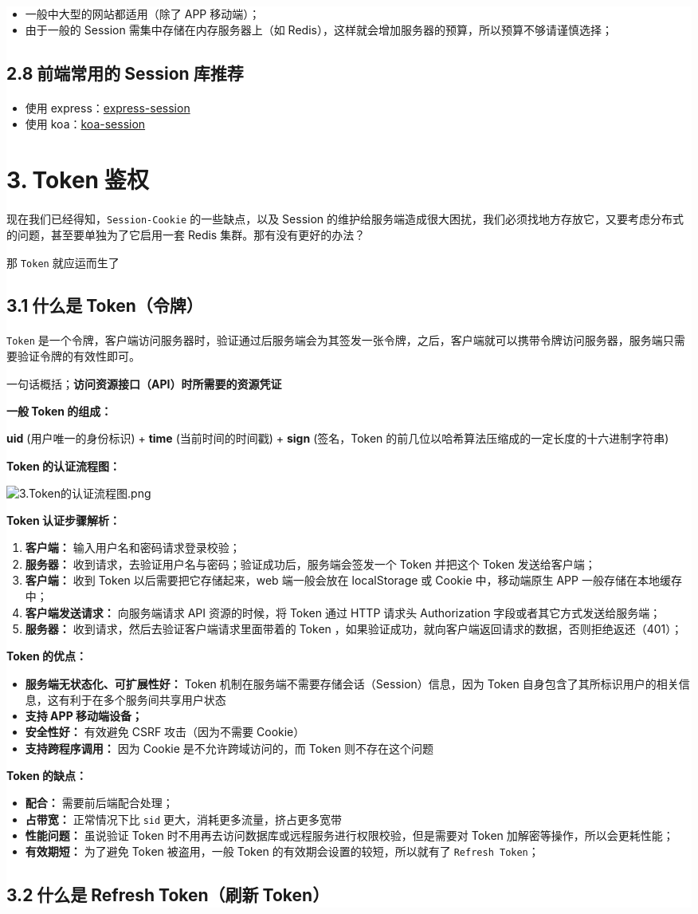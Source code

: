 -   一般中大型的网站都适用（除了 APP 移动端）；
-   由于一般的 Session 需集中存储在内存服务器上（如 Redis），这样就会增加服务器的预算，所以预算不够请谨慎选择；

## 2.8 前端常用的 Session 库推荐

-   使用 express：[express-session](https://link.juejin.cn?target=https%3A%2F%2Fgithub.com%2Fexpressjs%2Fsession "https://github.com/expressjs/session")
-   使用 koa：[koa-session](https://link.juejin.cn?target=https%3A%2F%2Fgithub.com%2Fkoajs%2Fsession "https://github.com/koajs/session")

# 3. Token 鉴权

现在我们已经得知，`Session-Cookie` 的一些缺点，以及 Session 的维护给服务端造成很大困扰，我们必须找地方存放它，又要考虑分布式的问题，甚至要单独为了它启用一套 Redis 集群。那有没有更好的办法？

那 `Token` 就应运而生了

## 3.1 什么是 Token（令牌）

`Token` 是一个令牌，客户端访问服务器时，验证通过后服务端会为其签发一张令牌，之后，客户端就可以携带令牌访问服务器，服务端只需要验证令牌的有效性即可。

一句话概括；**访问资源接口（API）时所需要的资源凭证**

**一般 Token 的组成：**

**uid** (用户唯一的身份标识) + **time** (当前时间的时间戳) + **sign** (签名，Token 的前几位以哈希算法压缩成的一定长度的十六进制字符串)

**Token 的认证流程图：**

![3.Token的认证流程图.png](https://p6-juejin.byteimg.com/tos-cn-i-k3u1fbpfcp/7beef40b29b14043ba5b0cea04d2a72f~tplv-k3u1fbpfcp-zoom-in-crop-mark:4536:0:0:0.awebp?)

**Token 认证步骤解析：**

1.  **客户端：** 输入用户名和密码请求登录校验；
2.  **服务器：** 收到请求，去验证用户名与密码；验证成功后，服务端会签发一个 Token 并把这个 Token 发送给客户端；
3.  **客户端：** 收到 Token 以后需要把它存储起来，web 端一般会放在 localStorage 或 Cookie 中，移动端原生 APP 一般存储在本地缓存中；
4.  **客户端发送请求：** 向服务端请求 API 资源的时候，将 Token 通过 HTTP 请求头 Authorization 字段或者其它方式发送给服务端；
5.  **服务器：** 收到请求，然后去验证客户端请求里面带着的 Token ，如果验证成功，就向客户端返回请求的数据，否则拒绝返还（401）；

**Token 的优点：**

-   **服务端无状态化、可扩展性好：** Token 机制在服务端不需要存储会话（Session）信息，因为 Token 自身包含了其所标识用户的相关信息，这有利于在多个服务间共享用户状态
-   **支持 APP 移动端设备；**
-   **安全性好：** 有效避免 CSRF 攻击（因为不需要 Cookie）
-   **支持跨程序调用：** 因为 Cookie 是不允许跨域访问的，而 Token 则不存在这个问题

**Token 的缺点：**

-   **配合：** 需要前后端配合处理；
-   **占带宽：** 正常情况下比 `sid` 更大，消耗更多流量，挤占更多宽带
-   **性能问题：** 虽说验证 Token 时不用再去访问数据库或远程服务进行权限校验，但是需要对 Token 加解密等操作，所以会更耗性能；
-   **有效期短：** 为了避免 Token 被盗用，一般 Token 的有效期会设置的较短，所以就有了 `Refresh Token`；

## 3.2 什么是 Refresh Token（刷新 Token）
